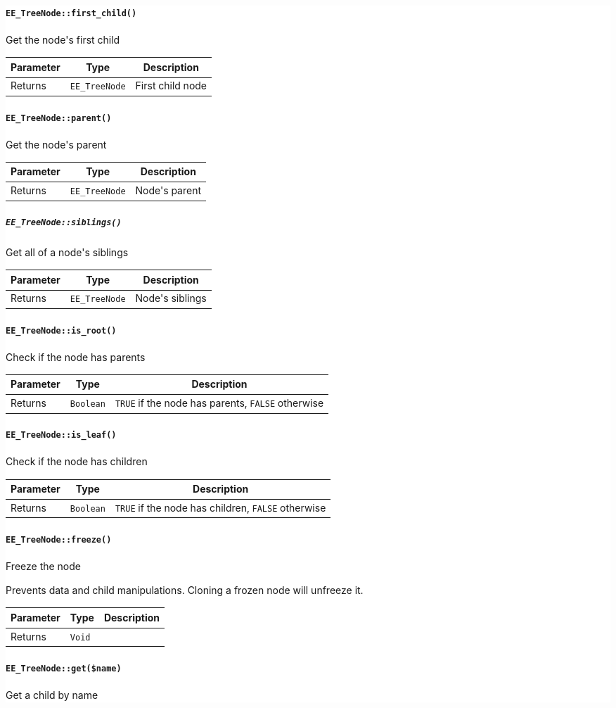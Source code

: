 #### `EE_TreeNode::first_child()`

Get the node's first child

| Parameter | Type          | Description      |
| --------- | ------------- | ---------------- |
| Returns   | `EE_TreeNode` | First child node |

#### `EE_TreeNode::parent()`

Get the node's parent

| Parameter | Type          | Description   |
| --------- | ------------- | ------------- |
| Returns   | `EE_TreeNode` | Node's parent |

##### `EE_TreeNode::siblings()`

Get all of a node's siblings

| Parameter | Type          | Description     |
| --------- | ------------- | --------------- |
| Returns   | `EE_TreeNode` | Node's siblings |

#### `EE_TreeNode::is_root()`

Check if the node has parents

| Parameter | Type      | Description                                       |
| --------- | --------- | ------------------------------------------------- |
| Returns   | `Boolean` | `TRUE` if the node has parents, `FALSE` otherwise |

#### `EE_TreeNode::is_leaf()`

Check if the node has children

| Parameter | Type      | Description                                        |
| --------- | --------- | -------------------------------------------------- |
| Returns   | `Boolean` | `TRUE` if the node has children, `FALSE` otherwise |

#### `EE_TreeNode::freeze()`

Freeze the node

Prevents data and child manipulations. Cloning a frozen node will unfreeze it.

| Parameter | Type   | Description |
| --------- | ------ | ----------- |
| Returns   | `Void` |             |

#### `EE_TreeNode::get($name)`

Get a child by name
